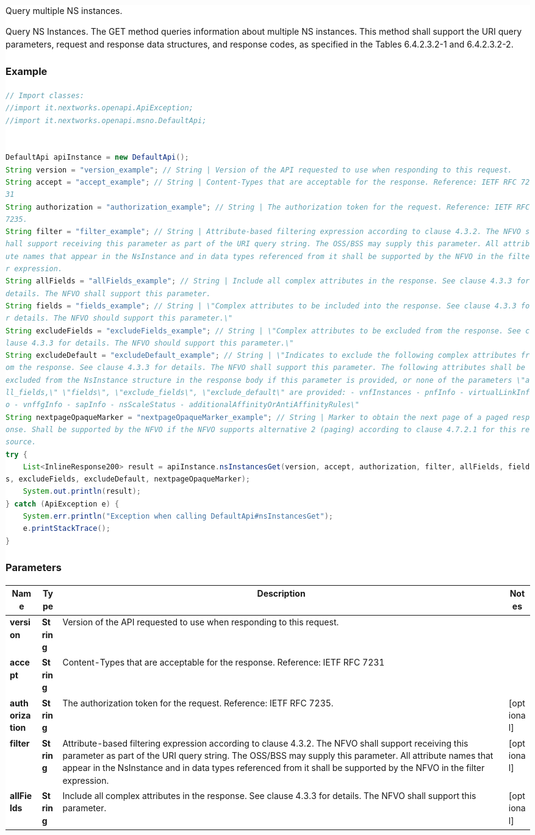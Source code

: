 Query multiple NS instances.

Query NS Instances. The GET method queries information about multiple NS instances. This method shall support the URI query parameters, request and response data structures, and response codes, as specified in the Tables 6.4.2.3.2-1 and 6.4.2.3.2-2. 

### Example
```java
// Import classes:
//import it.nextworks.openapi.ApiException;
//import it.nextworks.openapi.msno.DefaultApi;


DefaultApi apiInstance = new DefaultApi();
String version = "version_example"; // String | Version of the API requested to use when responding to this request. 
String accept = "accept_example"; // String | Content-Types that are acceptable for the response. Reference: IETF RFC 7231 
String authorization = "authorization_example"; // String | The authorization token for the request. Reference: IETF RFC 7235. 
String filter = "filter_example"; // String | Attribute-based filtering expression according to clause 4.3.2. The NFVO shall support receiving this parameter as part of the URI query string. The OSS/BSS may supply this parameter. All attribute names that appear in the NsInstance and in data types referenced from it shall be supported by the NFVO in the filter expression. 
String allFields = "allFields_example"; // String | Include all complex attributes in the response. See clause 4.3.3 for details. The NFVO shall support this parameter. 
String fields = "fields_example"; // String | \"Complex attributes to be included into the response. See clause 4.3.3 for details. The NFVO should support this parameter.\" 
String excludeFields = "excludeFields_example"; // String | \"Complex attributes to be excluded from the response. See clause 4.3.3 for details. The NFVO should support this parameter.\" 
String excludeDefault = "excludeDefault_example"; // String | \"Indicates to exclude the following complex attributes from the response. See clause 4.3.3 for details. The NFVO shall support this parameter. The following attributes shall be excluded from the NsInstance structure in the response body if this parameter is provided, or none of the parameters \"all_fields,\" \"fields\", \"exclude_fields\", \"exclude_default\" are provided: - vnfInstances - pnfInfo - virtualLinkInfo - vnffgInfo - sapInfo - nsScaleStatus - additionalAffinityOrAntiAffinityRules\" 
String nextpageOpaqueMarker = "nextpageOpaqueMarker_example"; // String | Marker to obtain the next page of a paged response. Shall be supported by the NFVO if the NFVO supports alternative 2 (paging) according to clause 4.7.2.1 for this resource. 
try {
    List<InlineResponse200> result = apiInstance.nsInstancesGet(version, accept, authorization, filter, allFields, fields, excludeFields, excludeDefault, nextpageOpaqueMarker);
    System.out.println(result);
} catch (ApiException e) {
    System.err.println("Exception when calling DefaultApi#nsInstancesGet");
    e.printStackTrace();
}
```

### Parameters

Name | Type | Description  | Notes
------------- | ------------- | ------------- | -------------
 **version** | **String**| Version of the API requested to use when responding to this request.  |
 **accept** | **String**| Content-Types that are acceptable for the response. Reference: IETF RFC 7231  |
 **authorization** | **String**| The authorization token for the request. Reference: IETF RFC 7235.  | [optional]
 **filter** | **String**| Attribute-based filtering expression according to clause 4.3.2. The NFVO shall support receiving this parameter as part of the URI query string. The OSS/BSS may supply this parameter. All attribute names that appear in the NsInstance and in data types referenced from it shall be supported by the NFVO in the filter expression.  | [optional]
 **allFields** | **String**| Include all complex attributes in the response. See clause 4.3.3 for details. The NFVO shall support this parameter.  | [optional]